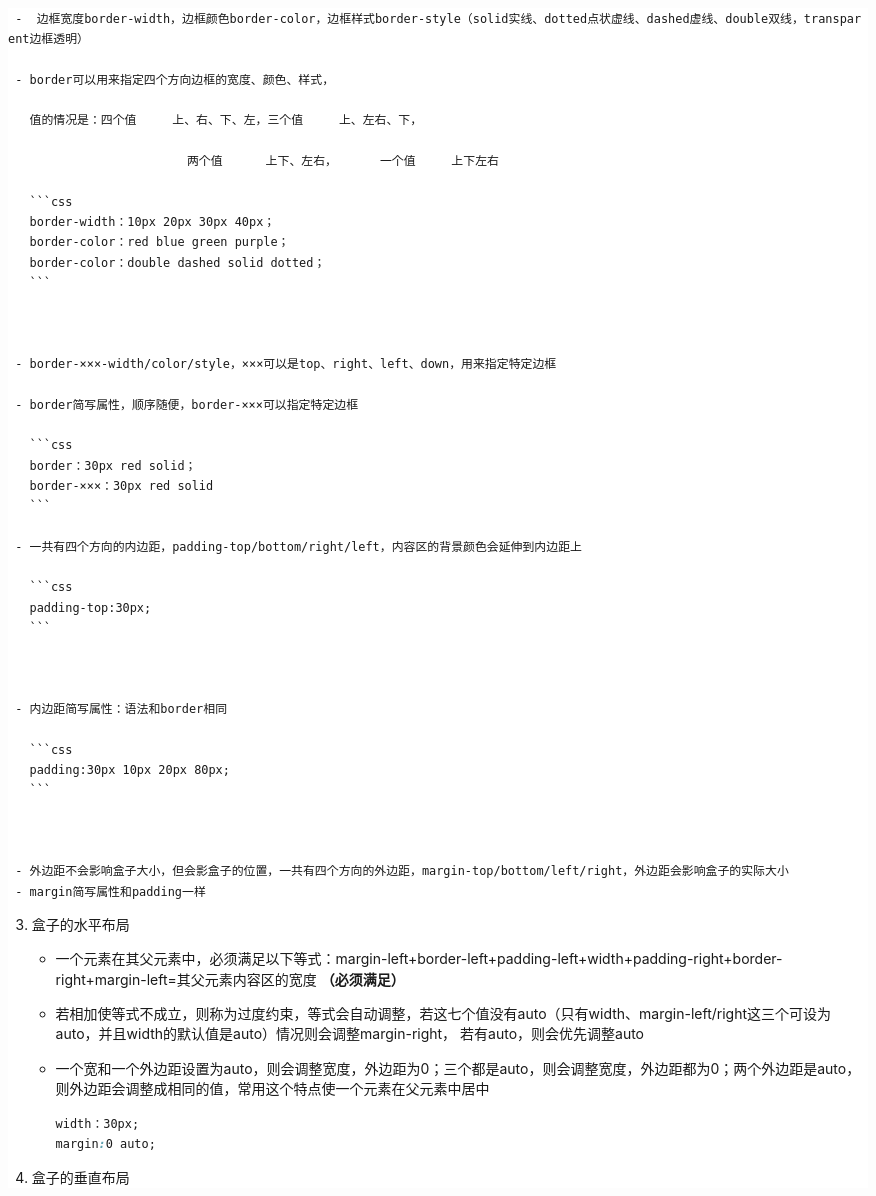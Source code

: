      -  边框宽度border-width，边框颜色border-color，边框样式border-style（solid实线、dotted点状虚线、dashed虚线、double双线，transparent边框透明）

     - border可以用来指定四个方向边框的宽度、颜色、样式，

       值的情况是：四个值     上、右、下、左，三个值     上、左右、下，

       ​                      两个值      上下、左右，      一个值     上下左右

       ```css
       border-width：10px 20px 30px 40px；
       border-color：red blue green purple；
       border-color：double dashed solid dotted；
       ```

       

     - border-×××-width/color/style，×××可以是top、right、left、down，用来指定特定边框

     - border简写属性，顺序随便，border-×××可以指定特定边框

       ```css
       border：30px red solid；
       border-×××：30px red solid
       ```
     
     - 一共有四个方向的内边距，padding-top/bottom/right/left，内容区的背景颜色会延伸到内边距上 
     
       ```css
       padding-top:30px;
       ```
     
       
     
     - 内边距简写属性：语法和border相同
     
       ```css
       padding:30px 10px 20px 80px;
       ```
     
         
     
     - 外边距不会影响盒子大小，但会影盒子的位置，一共有四个方向的外边距，margin-top/bottom/left/right，外边距会影响盒子的实际大小  
     - margin简写属性和padding一样
     
  3. 盒子的水平布局
  
     - 一个元素在其父元素中，必须满足以下等式：margin-left+border-left+padding-left+width+padding-right+border-right+margin-left=其父元素内容区的宽度 **（必须满足）**
  
     - 若相加使等式不成立，则称为过度约束，等式会自动调整，若这七个值没有auto（只有width、margin-left/right这三个可设为auto，并且width的默认值是auto）情况则会调整margin-right， 若有auto，则会优先调整auto
  
     - 一个宽和一个外边距设置为auto，则会调整宽度，外边距为0；三个都是auto，则会调整宽度，外边距都为0；两个外边距是auto，则外边距会调整成相同的值，常用这个特点使一个元素在父元素中居中
  
       ```css
       width：30px;
       margin:0 auto;
       ```
  
  4. 盒子的垂直布局
  